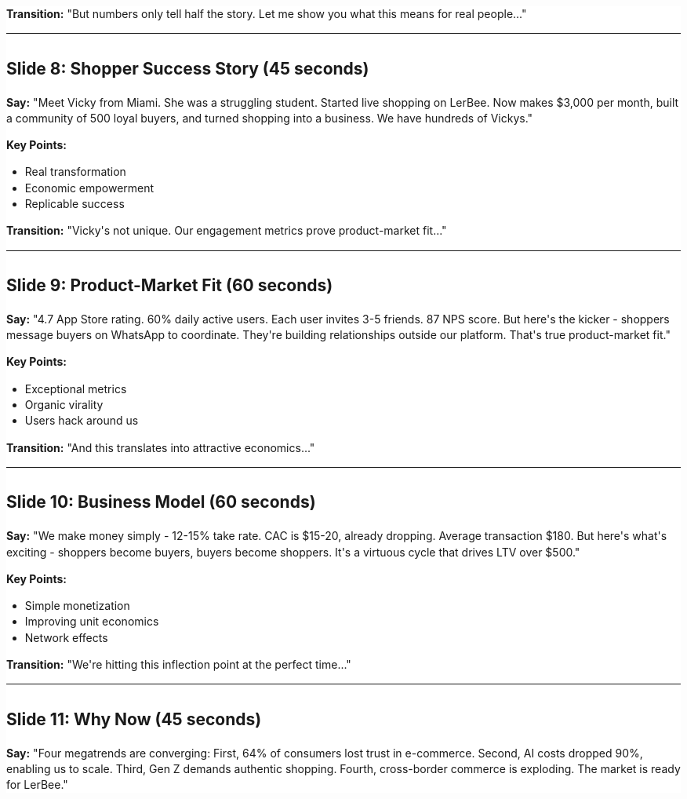 **Transition:** "But numbers only tell half the story. Let me show you what this means for real people..."

---

## Slide 8: Shopper Success Story (45 seconds)
**Say:**
"Meet Vicky from Miami. She was a struggling student. Started live shopping on LerBee. Now makes $3,000 per month, built a community of 500 loyal buyers, and turned shopping into a business. We have hundreds of Vickys."

**Key Points:**
- Real transformation
- Economic empowerment
- Replicable success

**Transition:** "Vicky's not unique. Our engagement metrics prove product-market fit..."

---

## Slide 9: Product-Market Fit (60 seconds)
**Say:**
"4.7 App Store rating. 60% daily active users. Each user invites 3-5 friends. 87 NPS score. But here's the kicker - shoppers message buyers on WhatsApp to coordinate. They're building relationships outside our platform. That's true product-market fit."

**Key Points:**
- Exceptional metrics
- Organic virality
- Users hack around us

**Transition:** "And this translates into attractive economics..."

---

## Slide 10: Business Model (60 seconds)
**Say:**
"We make money simply - 12-15% take rate. CAC is $15-20, already dropping. Average transaction $180. But here's what's exciting - shoppers become buyers, buyers become shoppers. It's a virtuous cycle that drives LTV over $500."

**Key Points:**
- Simple monetization
- Improving unit economics
- Network effects

**Transition:** "We're hitting this inflection point at the perfect time..."

---

## Slide 11: Why Now (45 seconds)
**Say:**
"Four megatrends are converging: First, 64% of consumers lost trust in e-commerce. Second, AI costs dropped 90%, enabling us to scale. Third, Gen Z demands authentic shopping. Fourth, cross-border commerce is exploding. The market is ready for LerBee."
